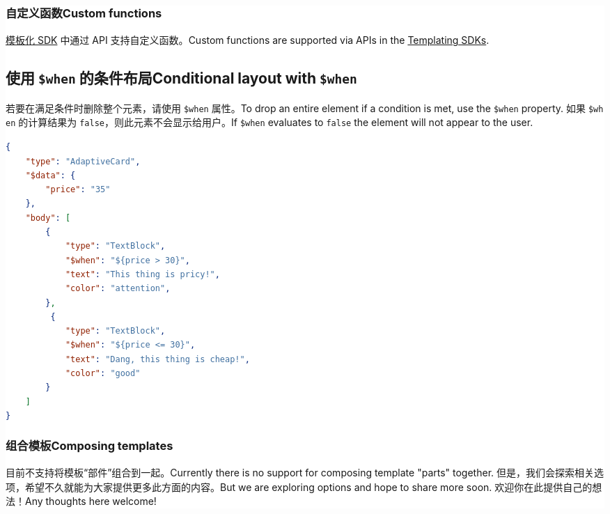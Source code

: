 ### <a name="custom-functions"></a><span data-ttu-id="ab7e8-179">自定义函数</span><span class="sxs-lookup"><span data-stu-id="ab7e8-179">Custom functions</span></span>

<span data-ttu-id="ab7e8-180">[模板化 SDK](sdk.md) 中通过 API 支持自定义函数。</span><span class="sxs-lookup"><span data-stu-id="ab7e8-180">Custom functions are supported via APIs in the [Templating SDKs](sdk.md).</span></span> 

## <a name="conditional-layout-with-when"></a><span data-ttu-id="ab7e8-181">使用 `$when` 的条件布局</span><span class="sxs-lookup"><span data-stu-id="ab7e8-181">Conditional layout with `$when`</span></span>

<span data-ttu-id="ab7e8-182">若要在满足条件时删除整个元素，请使用 `$when` 属性。</span><span class="sxs-lookup"><span data-stu-id="ab7e8-182">To drop an entire element if a condition is met, use the `$when` property.</span></span> <span data-ttu-id="ab7e8-183">如果 `$when` 的计算结果为 `false`，则此元素不会显示给用户。</span><span class="sxs-lookup"><span data-stu-id="ab7e8-183">If `$when` evaluates to `false` the element will not appear to the user.</span></span>

```json
{
    "type": "AdaptiveCard",
    "$data": {
        "price": "35"
    },
    "body": [
        {
            "type": "TextBlock",
            "$when": "${price > 30}",
            "text": "This thing is pricy!",
            "color": "attention",
        },
         {
            "type": "TextBlock",
            "$when": "${price <= 30}",
            "text": "Dang, this thing is cheap!",
            "color": "good"
        }
    ]
}
```

### <a name="composing-templates"></a><span data-ttu-id="ab7e8-184">组合模板</span><span class="sxs-lookup"><span data-stu-id="ab7e8-184">Composing templates</span></span>

<span data-ttu-id="ab7e8-185">目前不支持将模板“部件”组合到一起。</span><span class="sxs-lookup"><span data-stu-id="ab7e8-185">Currently there is no support for composing template "parts" together.</span></span> <span data-ttu-id="ab7e8-186">但是，我们会探索相关选项，希望不久就能为大家提供更多此方面的内容。</span><span class="sxs-lookup"><span data-stu-id="ab7e8-186">But we are exploring options and hope to share more soon.</span></span> <span data-ttu-id="ab7e8-187">欢迎你在此提供自己的想法！</span><span class="sxs-lookup"><span data-stu-id="ab7e8-187">Any thoughts here welcome!</span></span>
